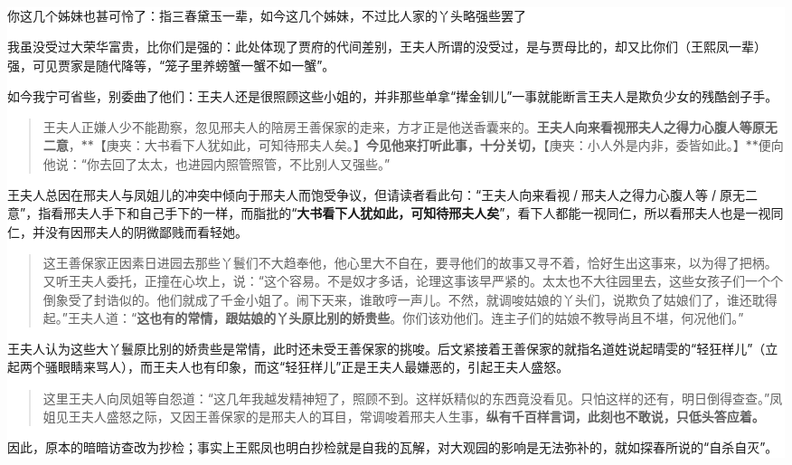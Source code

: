 你这几个姊妹也甚可怜了：指三春黛玉一辈，如今这几个姊妹，不过比人家的丫头略强些罢了

我虽没受过大荣华富贵，比你们是强的：此处体现了贾府的代间差别，王夫人所谓的没受过，是与贾母比的，却又比你们（王熙凤一辈）强，可见贾家是随代降等，“笼子里养螃蟹一蟹不如一蟹”。

如今我宁可省些，别委曲了他们：王夫人还是很照顾这些小姐的，并非那些单拿“撵金钏儿”一事就能断言王夫人是欺负少女的残酷刽子手。

> 王夫人正嫌人少不能勘察，忽见邢夫人的陪房王善保家的走来，方才正是他送香囊来的。**王夫人向来看视邢夫人之得力心腹人等原无二意**，**【庚夹：大书看下人犹如此，可知待邢夫人矣。】**今见他来打听此事，十分关切，**【庚夹：小人外是内非，委皆如此。】**便向他说：“你去回了太太，也进园内照管照管，不比别人又强些。”

王夫人总因在邢夫人与凤姐儿的冲突中倾向于邢夫人而饱受争议，但请读者看此句：“王夫人向来看视 / 邢夫人之得力心腹人等 / 原无二意”，指看邢夫人手下和自己手下的一样，而脂批的“**大书看下人犹如此，可知待邢夫人矣**”，看下人都能一视同仁，所以看邢夫人也是一视同仁，并没有因邢夫人的阴微鄙贱而看轻她。

> 这王善保家正因素日进园去那些丫鬟们不大趋奉他，他心里大不自在，要寻他们的故事又寻不着，恰好生出这事来，以为得了把柄。又听王夫人委托，正撞在心坎上，说：“这个容易。不是奴才多话，论理这事该早严紧的。太太也不大往园里去，这些女孩子们一个个倒象受了封诰似的。他们就成了千金小姐了。闹下天来，谁敢哼一声儿。不然，就调唆姑娘的丫头们，说欺负了姑娘们了，谁还耽得起。”王夫人道：“**这也有的常情，跟姑娘的丫头原比别的娇贵些**。你们该劝他们。连主子们的姑娘不教导尚且不堪，何况他们。”

王夫人认为这些大丫鬟原比别的娇贵些是常情，此时还未受王善保家的挑唆。后文紧接着王善保家的就指名道姓说起晴雯的“轻狂样儿”（立起两个骚眼睛来骂人），而王夫人也有印象，而这“轻狂样儿”正是王夫人最嫌恶的，引起王夫人盛怒。

> 这里王夫人向凤姐等自怨道：“这几年我越发精神短了，照顾不到。这样妖精似的东西竟没看见。只怕这样的还有，明日倒得查查。”凤姐见王夫人盛怒之际，又因王善保家的是邢夫人的耳目，常调唆着邢夫人生事，**纵有千百样言词，此刻也不敢说，只低头答应着。**

因此，原本的暗暗访查改为抄检；事实上王熙凤也明白抄检就是自我的瓦解，对大观园的影响是无法弥补的，就如探春所说的“自杀自灭”。

